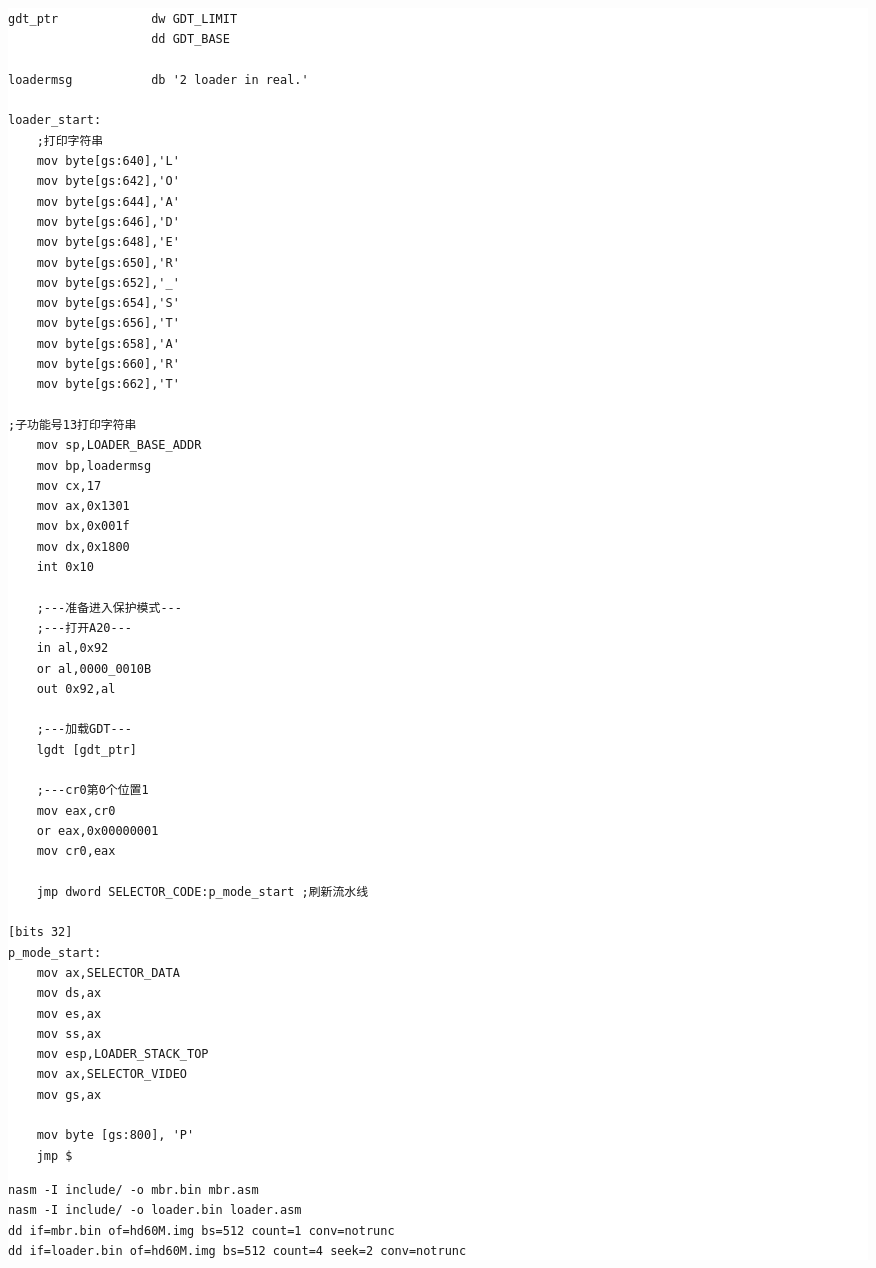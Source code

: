 ```
gdt_ptr             dw GDT_LIMIT
                    dd GDT_BASE

loadermsg           db '2 loader in real.'

loader_start: 
    ;打印字符串
    mov byte[gs:640],'L'
    mov byte[gs:642],'O'
    mov byte[gs:644],'A'
    mov byte[gs:646],'D'
    mov byte[gs:648],'E'
    mov byte[gs:650],'R'
    mov byte[gs:652],'_'
    mov byte[gs:654],'S'
    mov byte[gs:656],'T'
    mov byte[gs:658],'A'
    mov byte[gs:660],'R'
    mov byte[gs:662],'T'

;子功能号13打印字符串
    mov sp,LOADER_BASE_ADDR
    mov bp,loadermsg
    mov cx,17
    mov ax,0x1301
    mov bx,0x001f
    mov dx,0x1800
    int 0x10

    ;---准备进入保护模式---
    ;---打开A20---
    in al,0x92
    or al,0000_0010B
    out 0x92,al
   
    ;---加载GDT---
    lgdt [gdt_ptr]
    
    ;---cr0第0个位置1
    mov eax,cr0 
    or eax,0x00000001
    mov cr0,eax 

    jmp dword SELECTOR_CODE:p_mode_start ;刷新流水线

[bits 32]
p_mode_start:
    mov ax,SELECTOR_DATA
    mov ds,ax
    mov es,ax
    mov ss,ax 
    mov esp,LOADER_STACK_TOP
    mov ax,SELECTOR_VIDEO
    mov gs,ax

    mov byte [gs:800], 'P'
    jmp $
```
```
nasm -I include/ -o mbr.bin mbr.asm
nasm -I include/ -o loader.bin loader.asm
dd if=mbr.bin of=hd60M.img bs=512 count=1 conv=notrunc
dd if=loader.bin of=hd60M.img bs=512 count=4 seek=2 conv=notrunc
```